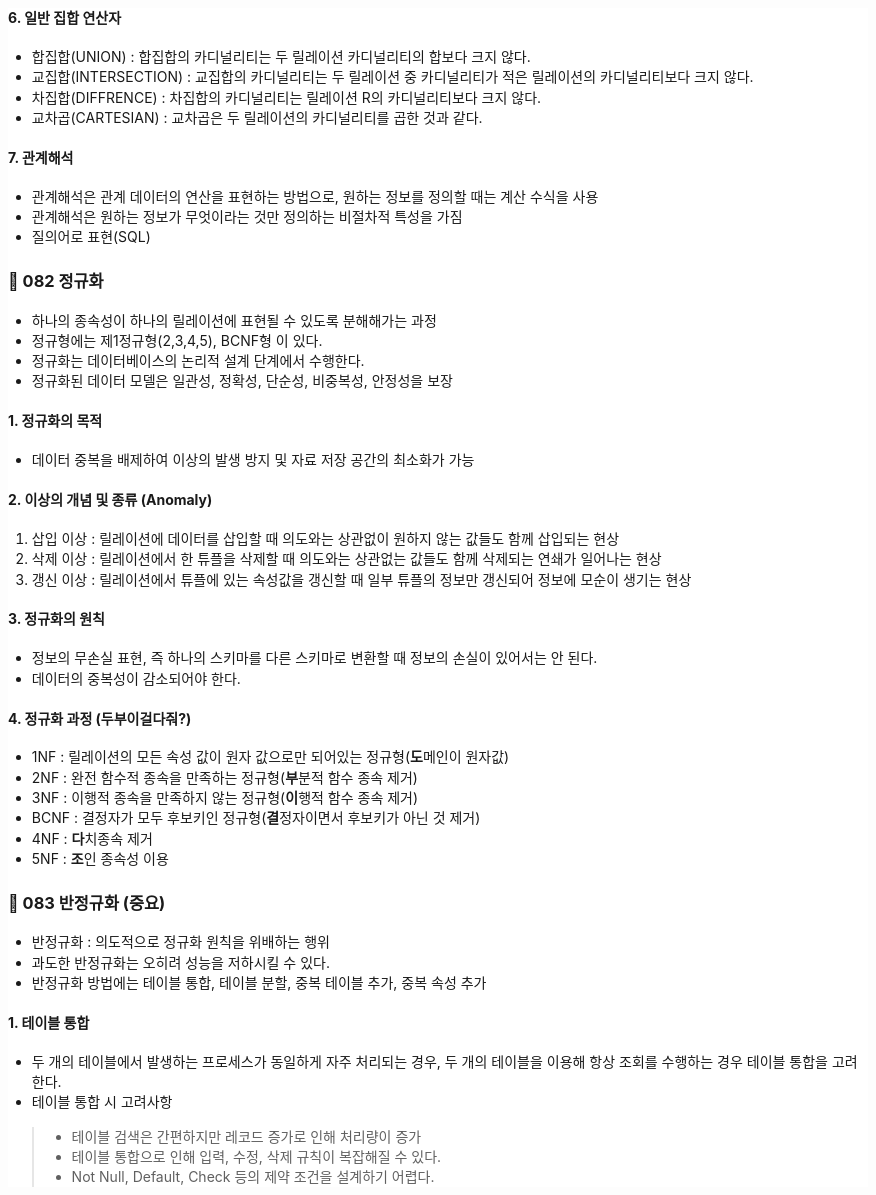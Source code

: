 #### 6. 일반 집합 연산자 
- 합집합(UNION) : 합집합의 카디널리티는 두 릴레이션 카디널리티의 합보다 크지 않다. 
- 교집합(INTERSECTION) : 교집합의 카디널리티는 두 릴레이션 중 카디널리티가 적은 릴레이션의 카디널리티보다 크지 않다. 
- 차집합(DIFFRENCE) : 차집합의 카디널리티는 릴레이션 R의 카디널리티보다 크지 않다. 
- 교차곱(CARTESIAN) : 교차곱은 두 릴레이션의 카디널리티를 곱한 것과 같다. 

#### 7. 관계해석
- 관계해석은 관계 데이터의 연산을 표현하는 방법으로, 원하는 정보를 정의할 때는 계산 수식을 사용 
- 관계해석은 원하는 정보가 무엇이라는 것만 정의하는 비절차적 특성을 가짐
- 질의어로 표현(SQL)


### 👏 082 정규화
- 하나의 종속성이 하나의 릴레이션에 표현될 수 있도록 분해해가는 과정
- 정규형에는 제1정규형(2,3,4,5), BCNF형 이 있다. 
- 정규화는 데이터베이스의 논리적 설계 단계에서 수행한다. 
- 정규화된 데이터 모델은 일관성, 정확성, 단순성, 비중복성, 안정성을 보장

#### 1. 정규화의 목적 
- 데이터 중복을 배제하여 이상의 발생 방지 및 자료 저장 공간의 최소화가 가능

#### 2. 이상의 개념 및 종류 (Anomaly)
1. 삽입 이상 : 릴레이션에 데이터를 삽입할 때 의도와는 상관없이 원하지 않는 값들도 함께 삽입되는 현상
2. 삭제 이상 : 릴레이션에서 한 튜플을 삭제할 때 의도와는 상관없는 값들도 함께 삭제되는 연쇄가 일어나는 현상
3. 갱신 이상 : 릴레이션에서 튜플에 있는 속성값을 갱신할 때 일부 튜플의 정보만 갱신되어 정보에 모순이 생기는 현상


#### 3. 정규화의 원칙
- 정보의 무손실 표현, 즉 하나의 스키마를 다른 스키마로 변환할 때 정보의 손실이 있어서는 안 된다.
- 데이터의 중복성이 감소되어야 한다. 

#### 4. 정규화 과정 (두부이걸다줘?)
- 1NF : 릴레이션의 모든 속성 값이 원자 값으로만 되어있는 정규형(**도**메인이 원자값)
- 2NF : 완전 함수적 종속을 만족하는 정규형(**부**분적 함수 종속 제거)
- 3NF : 이행적 종속을 만족하지 않는 정규형(**이**행적 함수 종속 제거)
- BCNF : 결정자가 모두 후보키인 정규형(**결**정자이면서 후보키가 아닌 것 제거)
- 4NF : **다**치종속 제거
- 5NF : **조**인 종속성 이용


### 👏 083 반정규화 (중요)
- 반정규화 : 의도적으로 정규화 원칙을 위배하는 행위
- 과도한 반정규화는 오히려 성능을 저하시킬 수 있다.
- 반정규화 방법에는 테이블 통합, 테이블 분할, 중복 테이블 추가, 중복 속성 추가

#### 1. 테이블 통합
- 두 개의 테이블에서 발생하는 프로세스가 동일하게 자주 처리되는 경우, 두 개의 테이블을 이용해 항상 조회를 수행하는 경우 테이블 통합을 고려한다. 
- 테이블 통합 시 고려사항
> - 테이블 검색은 간편하지만 레코드 증가로 인해 처리량이 증가
> - 테이블 통합으로 인해 입력, 수정, 삭제 규칙이 복잡해질 수 있다. 
> - Not Null, Default, Check 등의 제약 조건을 설계하기 어렵다. 
